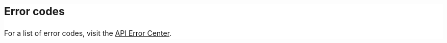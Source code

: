 ## Error codes

For a list of error codes, visit the [API Error Center](https://error-center.alibabacloud.com/status/product/Dds).

